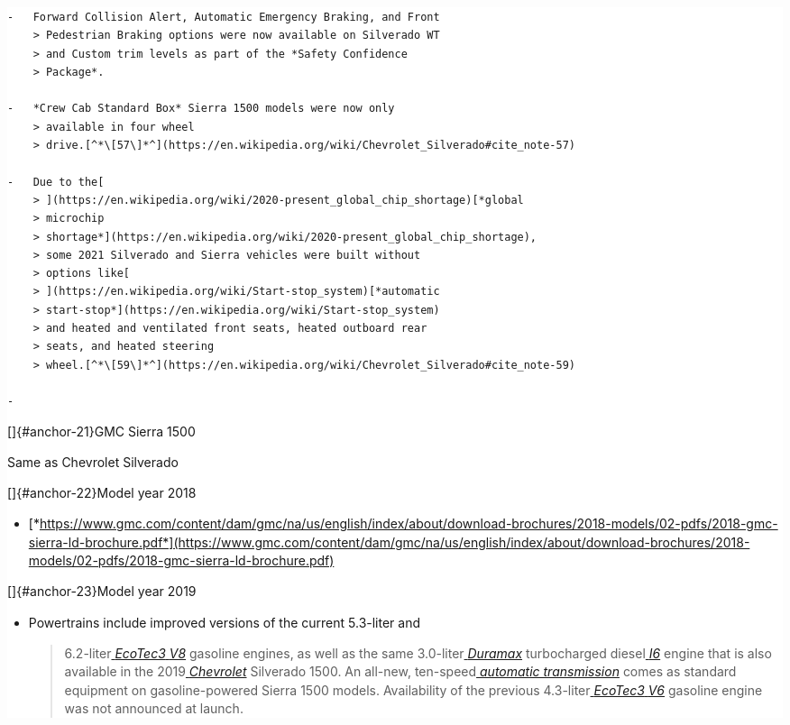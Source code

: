     -   Forward Collision Alert, Automatic Emergency Braking, and Front
        > Pedestrian Braking options were now available on Silverado WT
        > and Custom trim levels as part of the *Safety Confidence
        > Package*.

    -   *Crew Cab Standard Box* Sierra 1500 models were now only
        > available in four wheel
        > drive.[^*\[57\]*^](https://en.wikipedia.org/wiki/Chevrolet_Silverado#cite_note-57)

    -   Due to the[
        > ](https://en.wikipedia.org/wiki/2020-present_global_chip_shortage)[*global
        > microchip
        > shortage*](https://en.wikipedia.org/wiki/2020-present_global_chip_shortage),
        > some 2021 Silverado and Sierra vehicles were built without
        > options like[
        > ](https://en.wikipedia.org/wiki/Start-stop_system)[*automatic
        > start-stop*](https://en.wikipedia.org/wiki/Start-stop_system)
        > and heated and ventilated front seats, heated outboard rear
        > seats, and heated steering
        > wheel.[^*\[59\]*^](https://en.wikipedia.org/wiki/Chevrolet_Silverado#cite_note-59)

    -   

[]{#anchor-21}GMC Sierra 1500

Same as Chevrolet Silverado

[]{#anchor-22}Model year 2018

-   [*https://www.gmc.com/content/dam/gmc/na/us/english/index/about/download-brochures/2018-models/02-pdfs/2018-gmc-sierra-ld-brochure.pdf*](https://www.gmc.com/content/dam/gmc/na/us/english/index/about/download-brochures/2018-models/02-pdfs/2018-gmc-sierra-ld-brochure.pdf)

[]{#anchor-23}Model year 2019

-   Powertrains include improved versions of the current 5.3-liter and
    > 6.2-liter[
    > ](https://en.wikipedia.org/wiki/EcoTec3)[*EcoTec3*](https://en.wikipedia.org/wiki/EcoTec3)[
    > ](https://en.wikipedia.org/wiki/V8)[*V8*](https://en.wikipedia.org/wiki/V8)
    > gasoline engines, as well as the same 3.0-liter[
    > ](https://en.wikipedia.org/wiki/Isuzu_6H_Engine)[*Duramax*](https://en.wikipedia.org/wiki/Isuzu_6H_Engine)
    > turbocharged diesel[
    > ](https://en.wikipedia.org/wiki/Straight-six_engine)[*I6*](https://en.wikipedia.org/wiki/Straight-six_engine)
    > engine that is also available in the 2019[
    > ](https://en.wikipedia.org/wiki/Chevrolet)[*Chevrolet*](https://en.wikipedia.org/wiki/Chevrolet)
    > Silverado 1500. An all-new, ten-speed[
    > ](https://en.wikipedia.org/wiki/Automatic_transmission)[*automatic
    > transmission*](https://en.wikipedia.org/wiki/Automatic_transmission)
    > comes as standard equipment on gasoline-powered Sierra 1500
    > models. Availability of the previous 4.3-liter[
    > ](https://en.wikipedia.org/wiki/EcoTec3)[*EcoTec3*](https://en.wikipedia.org/wiki/EcoTec3)[
    > ](https://en.wikipedia.org/wiki/V6)[*V6*](https://en.wikipedia.org/wiki/V6)
    > gasoline engine was not announced at launch.
